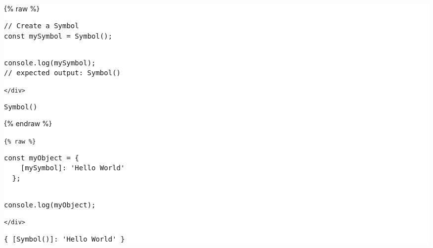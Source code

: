 </div>
</div>
</div>
    {% raw %}
    
<div class="cell border-box-sizing code_cell rendered">
<div class="input">

<div class="inner_cell">
    <div class="input_area">
<div class=" highlight hl-javascript"><pre><span></span><span class="c1">// Create a Symbol</span>
<span class="kr">const</span> <span class="nx">mySymbol</span> <span class="o">=</span> <span class="nx">Symbol</span><span class="p">();</span>

<span class="nx">console</span><span class="p">.</span><span class="nx">log</span><span class="p">(</span><span class="nx">mySymbol</span><span class="p">);</span>
<span class="c1">// expected output: Symbol()</span>
</pre></div>

    </div>
</div>
</div>

<div class="output_wrapper">
<div class="output">

<div class="output_area">

<div class="output_subarea output_stream output_stdout output_text">
<pre>Symbol()
</pre>
</div>
</div>

</div>
</div>

</div>
    {% endraw %}

    {% raw %}
    
<div class="cell border-box-sizing code_cell rendered">
<div class="input">

<div class="inner_cell">
    <div class="input_area">
<div class=" highlight hl-javascript"><pre><span></span><span class="kr">const</span> <span class="nx">myObject</span> <span class="o">=</span> <span class="p">{</span>
    <span class="p">[</span><span class="nx">mySymbol</span><span class="p">]</span><span class="o">:</span> <span class="s1">&#39;Hello World&#39;</span>
  <span class="p">};</span>
  
  <span class="nx">console</span><span class="p">.</span><span class="nx">log</span><span class="p">(</span><span class="nx">myObject</span><span class="p">);</span>
</pre></div>

    </div>
</div>
</div>

<div class="output_wrapper">
<div class="output">

<div class="output_area">

<div class="output_subarea output_stream output_stdout output_text">
<pre>{ [Symbol()]: &#39;Hello World&#39; }
</pre>
</div>
</div>
